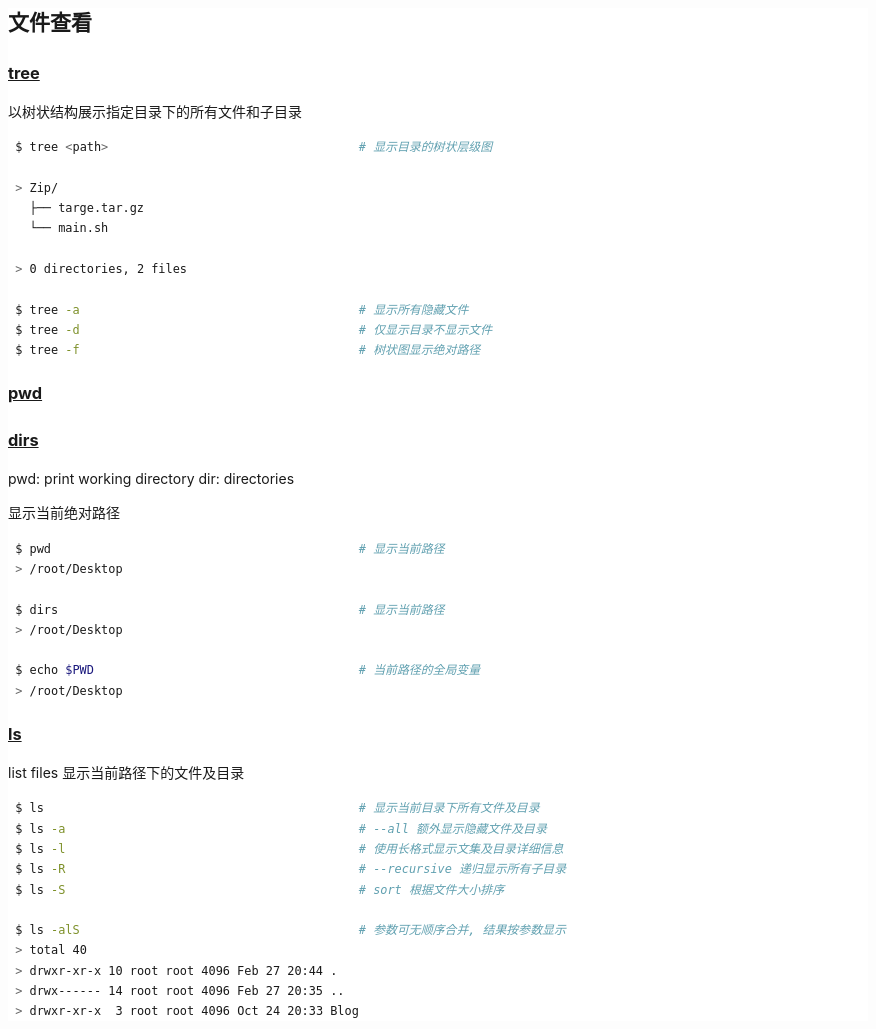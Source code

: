 ## 文件查看

### [tree](https://www.linuxcool.com/tree)

以树状结构展示指定目录下的所有文件和子目录

```bash
 $ tree <path>                                   # 显示目录的树状层级图

 > Zip/
   ├── targe.tar.gz
   └── main.sh

 > 0 directories, 2 files

 $ tree -a                                       # 显示所有隐藏文件
 $ tree -d                                       # 仅显示目录不显示文件
 $ tree -f                                       # 树状图显示绝对路径
```

### [pwd](https://www.linuxcool.com/pwd)

### [dirs](https://www.linuxcool.com/dirs)

pwd: print working directory
dir: directories

显示当前绝对路径

```bash
 $ pwd                                           # 显示当前路径
 > /root/Desktop

 $ dirs                                          # 显示当前路径
 > /root/Desktop

 $ echo $PWD                                     # 当前路径的全局变量
 > /root/Desktop
```

### [ls](https://www.linuxcool.com/ls)

list files 显示当前路径下的文件及目录

```bash
 $ ls                                            # 显示当前目录下所有文件及目录
 $ ls -a                                         # --all 额外显示隐藏文件及目录
 $ ls -l                                         # 使用长格式显示文集及目录详细信息
 $ ls -R                                         # --recursive 递归显示所有子目录
 $ ls -S                                         # sort 根据文件大小排序

 $ ls -alS                                       # 参数可无顺序合并, 结果按参数显示
 > total 40
 > drwxr-xr-x 10 root root 4096 Feb 27 20:44 .
 > drwx------ 14 root root 4096 Feb 27 20:35 ..
 > drwxr-xr-x  3 root root 4096 Oct 24 20:33 Blog
```
